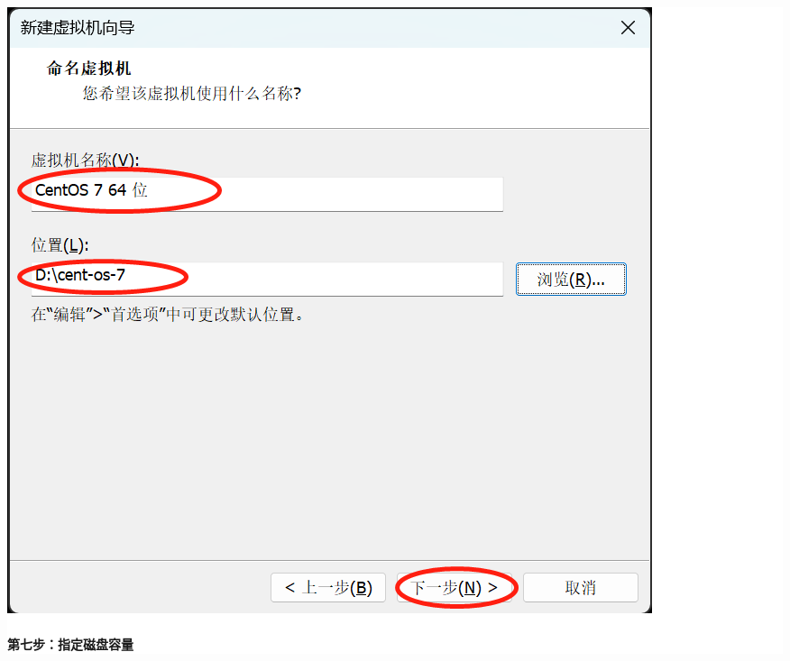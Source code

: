 ![image-20221228162215863](../../.vuepress/public/images/image-20221228162215863.png)

#### 第七步：指定磁盘容量
